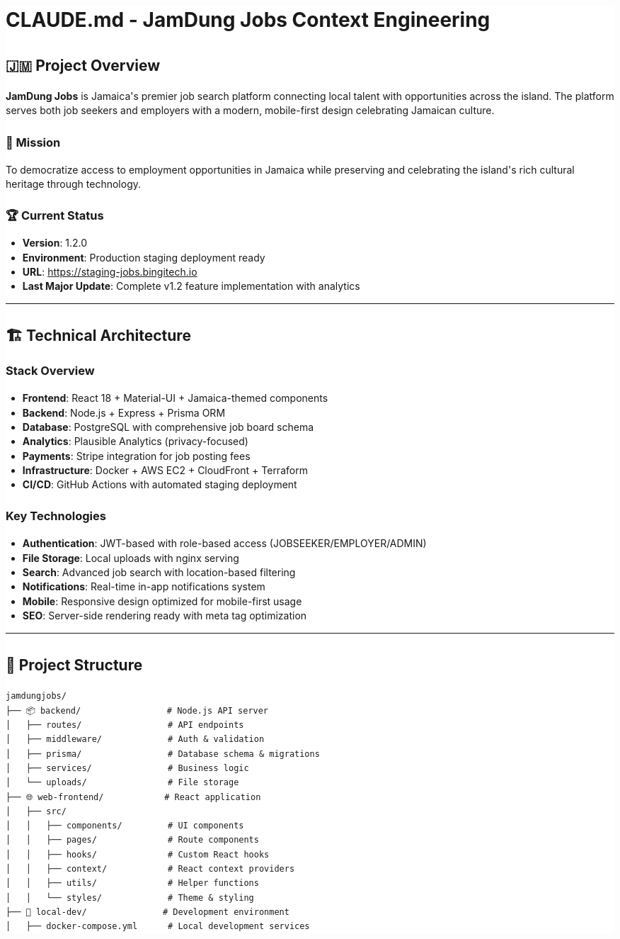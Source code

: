 # CLAUDE.md - JamDung Jobs Context Engineering

## 🇯🇲 Project Overview

**JamDung Jobs** is Jamaica's premier job search platform connecting local talent with opportunities across the island. The platform serves both job seekers and employers with a modern, mobile-first design celebrating Jamaican culture.

### 🎯 Mission
To democratize access to employment opportunities in Jamaica while preserving and celebrating the island's rich cultural heritage through technology.

### 🏆 Current Status
- **Version**: 1.2.0 
- **Environment**: Production staging deployment ready
- **URL**: https://staging-jobs.bingitech.io
- **Last Major Update**: Complete v1.2 feature implementation with analytics

---

## 🏗️ Technical Architecture

### **Stack Overview**
- **Frontend**: React 18 + Material-UI + Jamaica-themed components
- **Backend**: Node.js + Express + Prisma ORM
- **Database**: PostgreSQL with comprehensive job board schema
- **Analytics**: Plausible Analytics (privacy-focused)
- **Payments**: Stripe integration for job posting fees
- **Infrastructure**: Docker + AWS EC2 + CloudFront + Terraform
- **CI/CD**: GitHub Actions with automated staging deployment

### **Key Technologies**
- **Authentication**: JWT-based with role-based access (JOBSEEKER/EMPLOYER/ADMIN)
- **File Storage**: Local uploads with nginx serving
- **Search**: Advanced job search with location-based filtering
- **Notifications**: Real-time in-app notifications system
- **Mobile**: Responsive design optimized for mobile-first usage
- **SEO**: Server-side rendering ready with meta tag optimization

---

## 📁 Project Structure

```
jamdungjobs/
├── 📦 backend/                 # Node.js API server
│   ├── routes/                 # API endpoints
│   ├── middleware/             # Auth & validation
│   ├── prisma/                 # Database schema & migrations
│   ├── services/               # Business logic
│   └── uploads/                # File storage
├── 🌐 web-frontend/            # React application
│   ├── src/
│   │   ├── components/         # UI components
│   │   ├── pages/              # Route components
│   │   ├── hooks/              # Custom React hooks
│   │   ├── context/            # React context providers
│   │   ├── utils/              # Helper functions
│   │   └── styles/             # Theme & styling
├── 🐳 local-dev/               # Development environment
│   ├── docker-compose.yml      # Local development services
```